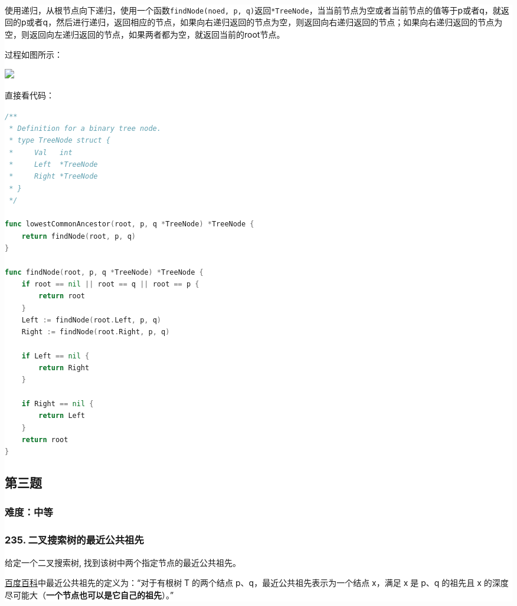 使用递归，从根节点向下递归，使用一个函数```findNode(noed, p, q)```返回```*TreeNode```，当当前节点为空或者当前节点的值等于p或者q，就返回的p或者q，然后进行递归，返回相应的节点，如果向右递归返回的节点为空，则返回向右递归返回的节点；如果向右递归返回的节点为空，则返回向左递归返回的节点，如果两者都为空，就返回当前的root节点。

过程如图所示：

![](https://blogfiles-iceymoss.oss-cn-hangzhou.aliyuncs.com/blogs/WechatIMG421.jpeg)



直接看代码：

```go
/**
 * Definition for a binary tree node.
 * type TreeNode struct {
 *     Val   int
 *     Left  *TreeNode
 *     Right *TreeNode
 * }
 */

func lowestCommonAncestor(root, p, q *TreeNode) *TreeNode {
    return findNode(root, p, q)
}

func findNode(root, p, q *TreeNode) *TreeNode {
    if root == nil || root == q || root == p {
        return root
    }
    Left := findNode(root.Left, p, q)
    Right := findNode(root.Right, p, q)

    if Left == nil {
        return Right
    }

    if Right == nil {
        return Left
    }
    return root
}
```



## 第三题

### 难度：中等

### 235. 二叉搜索树的最近公共祖先

给定一个二叉搜索树, 找到该树中两个指定节点的最近公共祖先。

[百度百科](https://baike.baidu.com/item/最近公共祖先/8918834?fr=aladdin)中最近公共祖先的定义为：“对于有根树 T 的两个结点 p、q，最近公共祖先表示为一个结点 x，满足 x 是 p、q 的祖先且 x 的深度尽可能大（**一个节点也可以是它自己的祖先**）。”
